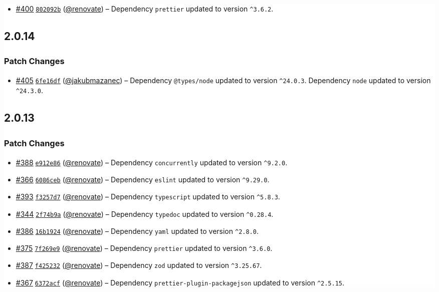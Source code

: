 - [#400](https://github.com/jakubmazanec/tools/pull/400)
  [`802092b`](https://github.com/jakubmazanec/tools/commit/802092b52ace7803f01bcba48751b35130ec8a7f)
  ([@renovate](https://github.com/apps/renovate)) – Dependency `prettier` updated to version
  `^3.6.2`.

## 2.0.14

### Patch Changes

- [#405](https://github.com/jakubmazanec/tools/pull/405)
  [`6fe16df`](https://github.com/jakubmazanec/tools/commit/6fe16df773d5da14c29261ea934e72b3f99fabb7)
  ([@jakubmazanec](https://github.com/jakubmazanec)) – Dependency `@types/node` updated to version
  `^24.0.3`. Dependency `node` updated to version `^24.3.0`.

## 2.0.13

### Patch Changes

- [#388](https://github.com/jakubmazanec/tools/pull/388)
  [`e912e86`](https://github.com/jakubmazanec/tools/commit/e912e86a048582c396d09ca162410543c238ba7f)
  ([@renovate](https://github.com/apps/renovate)) – Dependency `concurrently` updated to version
  `^9.2.0`.

- [#366](https://github.com/jakubmazanec/tools/pull/366)
  [`6086ceb`](https://github.com/jakubmazanec/tools/commit/6086cebb7940c388e039ca6713a28f152d08014d)
  ([@renovate](https://github.com/apps/renovate)) – Dependency `eslint` updated to version
  `^9.29.0`.

- [#393](https://github.com/jakubmazanec/tools/pull/393)
  [`f3257d7`](https://github.com/jakubmazanec/tools/commit/f3257d7b00224208efb1ff6ed5dac9aaa6b9c9bb)
  ([@renovate](https://github.com/apps/renovate)) – Dependency `typescript` updated to version
  `^5.8.3`.

- [#344](https://github.com/jakubmazanec/tools/pull/344)
  [`2f74b9a`](https://github.com/jakubmazanec/tools/commit/2f74b9ad6eec105af13d63d12dfcb7853ce520ba)
  ([@renovate](https://github.com/apps/renovate)) – Dependency `typedoc` updated to version
  `^0.28.4`.

- [#386](https://github.com/jakubmazanec/tools/pull/386)
  [`16b1924`](https://github.com/jakubmazanec/tools/commit/16b192487f1474308211ab65f122fca5a2bc46f2)
  ([@renovate](https://github.com/apps/renovate)) – Dependency `yaml` updated to version `^2.8.0`.

- [#375](https://github.com/jakubmazanec/tools/pull/375)
  [`7f269e9`](https://github.com/jakubmazanec/tools/commit/7f269e98b20ecab6ec429481474d4b03487573d6)
  ([@renovate](https://github.com/apps/renovate)) – Dependency `prettier` updated to version
  `^3.6.0`.

- [#387](https://github.com/jakubmazanec/tools/pull/387)
  [`f425232`](https://github.com/jakubmazanec/tools/commit/f425232b9fae72132572a898e0b2a7986f248441)
  ([@renovate](https://github.com/apps/renovate)) – Dependency `zod` updated to version `^3.25.67`.

- [#367](https://github.com/jakubmazanec/tools/pull/367)
  [`6372acf`](https://github.com/jakubmazanec/tools/commit/6372acf98d0483392b5551d455db01333dd16513)
  ([@renovate](https://github.com/apps/renovate)) – Dependency `prettier-plugin-packagejson` updated
  to version `^2.5.15`.
